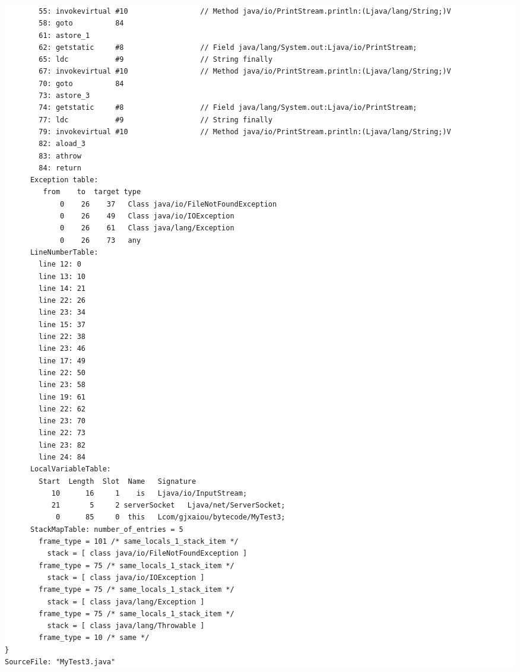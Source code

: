 ```
        55: invokevirtual #10                 // Method java/io/PrintStream.println:(Ljava/lang/String;)V
        58: goto          84
        61: astore_1
        62: getstatic     #8                  // Field java/lang/System.out:Ljava/io/PrintStream;
        65: ldc           #9                  // String finally
        67: invokevirtual #10                 // Method java/io/PrintStream.println:(Ljava/lang/String;)V
        70: goto          84
        73: astore_3
        74: getstatic     #8                  // Field java/lang/System.out:Ljava/io/PrintStream;
        77: ldc           #9                  // String finally
        79: invokevirtual #10                 // Method java/io/PrintStream.println:(Ljava/lang/String;)V
        82: aload_3
        83: athrow
        84: return
      Exception table:
         from    to  target type
             0    26    37   Class java/io/FileNotFoundException
             0    26    49   Class java/io/IOException
             0    26    61   Class java/lang/Exception
             0    26    73   any
      LineNumberTable:
        line 12: 0
        line 13: 10
        line 14: 21
        line 22: 26
        line 23: 34
        line 15: 37
        line 22: 38
        line 23: 46
        line 17: 49
        line 22: 50
        line 23: 58
        line 19: 61
        line 22: 62
        line 23: 70
        line 22: 73
        line 23: 82
        line 24: 84
      LocalVariableTable:
        Start  Length  Slot  Name   Signature
           10      16     1    is   Ljava/io/InputStream;
           21       5     2 serverSocket   Ljava/net/ServerSocket;
            0      85     0  this   Lcom/gjxaiou/bytecode/MyTest3;
      StackMapTable: number_of_entries = 5
        frame_type = 101 /* same_locals_1_stack_item */
          stack = [ class java/io/FileNotFoundException ]
        frame_type = 75 /* same_locals_1_stack_item */
          stack = [ class java/io/IOException ]
        frame_type = 75 /* same_locals_1_stack_item */
          stack = [ class java/lang/Exception ]
        frame_type = 75 /* same_locals_1_stack_item */
          stack = [ class java/lang/Throwable ]
        frame_type = 10 /* same */
}
SourceFile: "MyTest3.java"
```
